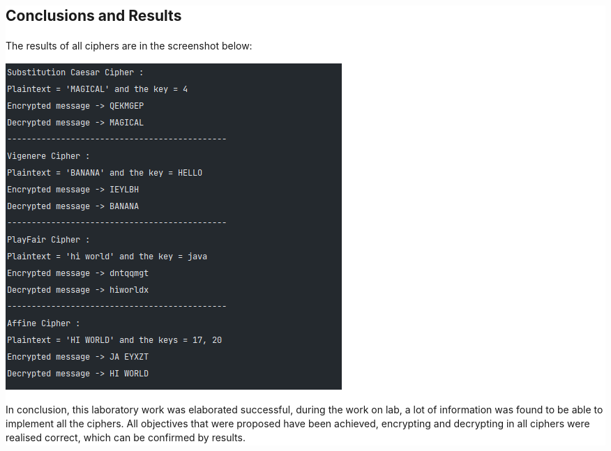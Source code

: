 ## Conclusions and Results
The results of all ciphers are in the screenshot below: <br />

![Results](Images/Lab_1_results_image.png)

In conclusion, this laboratory work was elaborated successful, during the work on lab, a lot of information was 
found to be able to implement all the ciphers. All objectives that were proposed have been achieved, encrypting and decrypting
in all ciphers were realised correct, which can be confirmed by results.
